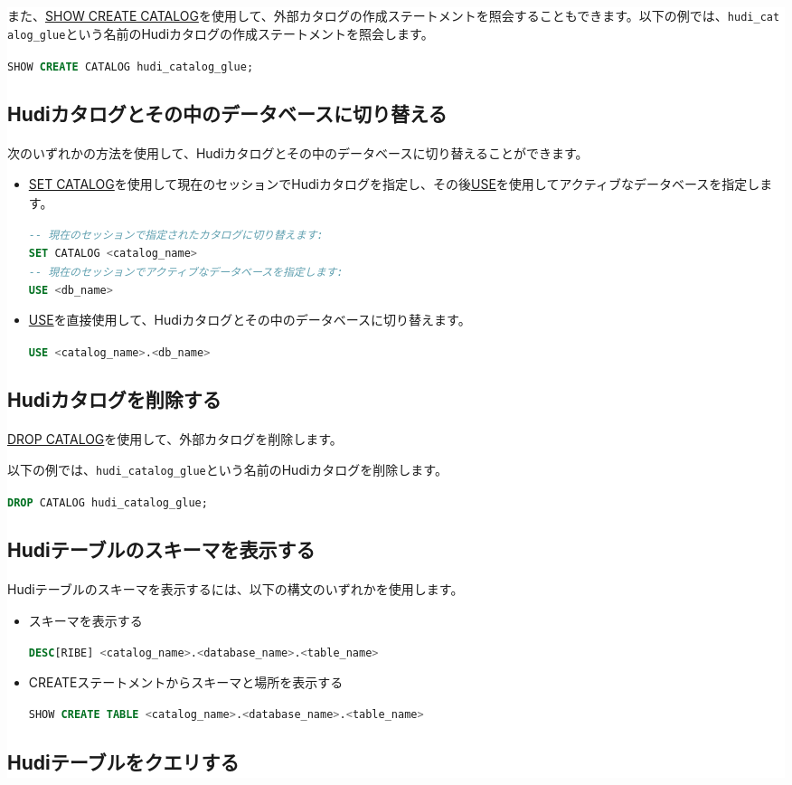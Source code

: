 また、[SHOW CREATE CATALOG](../../sql-reference/sql-statements/data-manipulation/SHOW_CREATE_CATALOG.md)を使用して、外部カタログの作成ステートメントを照会することもできます。以下の例では、`hudi_catalog_glue`という名前のHudiカタログの作成ステートメントを照会します。

```SQL
SHOW CREATE CATALOG hudi_catalog_glue;
```

## Hudiカタログとその中のデータベースに切り替える

次のいずれかの方法を使用して、Hudiカタログとその中のデータベースに切り替えることができます。

- [SET CATALOG](../../sql-reference/sql-statements/data-definition/SET_CATALOG.md)を使用して現在のセッションでHudiカタログを指定し、その後[USE](../../sql-reference/sql-statements/data-definition/USE.md)を使用してアクティブなデータベースを指定します。

  ```SQL
  -- 現在のセッションで指定されたカタログに切り替えます:
  SET CATALOG <catalog_name>
  -- 現在のセッションでアクティブなデータベースを指定します:
  USE <db_name>
  ```

- [USE](../../sql-reference/sql-statements/data-definition/USE.md)を直接使用して、Hudiカタログとその中のデータベースに切り替えます。

  ```SQL
  USE <catalog_name>.<db_name>
  ```

## Hudiカタログを削除する

[DROP CATALOG](../../sql-reference/sql-statements/data-definition/DROP_CATALOG.md)を使用して、外部カタログを削除します。

以下の例では、`hudi_catalog_glue`という名前のHudiカタログを削除します。

```SQL
DROP CATALOG hudi_catalog_glue;
```

## Hudiテーブルのスキーマを表示する

Hudiテーブルのスキーマを表示するには、以下の構文のいずれかを使用します。

- スキーマを表示する

  ```SQL
  DESC[RIBE] <catalog_name>.<database_name>.<table_name>
  ```

- CREATEステートメントからスキーマと場所を表示する

  ```SQL
  SHOW CREATE TABLE <catalog_name>.<database_name>.<table_name>
  ```

## Hudiテーブルをクエリする
